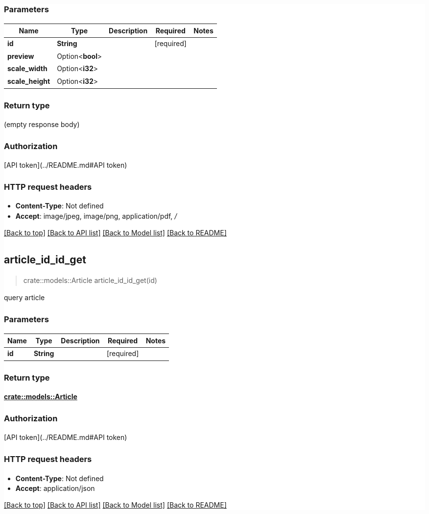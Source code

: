 
### Parameters


Name | Type | Description  | Required | Notes
------------- | ------------- | ------------- | ------------- | -------------
**id** | **String** |  | [required] |
**preview** | Option<**bool**> |  |  |
**scale_width** | Option<**i32**> |  |  |
**scale_height** | Option<**i32**> |  |  |

### Return type

 (empty response body)

### Authorization

[API token](../README.md#API token)

### HTTP request headers

- **Content-Type**: Not defined
- **Accept**: image/jpeg, image/png, application/pdf, */*

[[Back to top]](#) [[Back to API list]](../README.md#documentation-for-api-endpoints) [[Back to Model list]](../README.md#documentation-for-models) [[Back to README]](../README.md)


## article_id_id_get

> crate::models::Article article_id_id_get(id)


query article

### Parameters


Name | Type | Description  | Required | Notes
------------- | ------------- | ------------- | ------------- | -------------
**id** | **String** |  | [required] |

### Return type

[**crate::models::Article**](article.md)

### Authorization

[API token](../README.md#API token)

### HTTP request headers

- **Content-Type**: Not defined
- **Accept**: application/json

[[Back to top]](#) [[Back to API list]](../README.md#documentation-for-api-endpoints) [[Back to Model list]](../README.md#documentation-for-models) [[Back to README]](../README.md)
